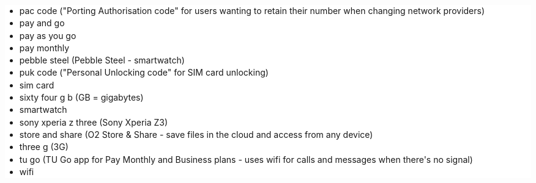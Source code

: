 - pac code	("Porting Authorisation code" for users wanting to retain their number when changing network providers)
- pay and go
- pay as you go
- pay monthly
- pebble steel	(Pebble Steel - smartwatch)
- puk code	("Personal Unlocking code" for SIM card unlocking)
- sim card
- sixty four g b 	(GB = gigabytes)
- smartwatch
- sony xperia z three	(Sony Xperia Z3)
- store and share		(O2 Store & Share - save files in the cloud and access from any device)
- three g	(3G)
- tu go		(TU Go app for Pay Monthly and Business plans - uses wifi for calls and messages when there's no signal)
- wifi


